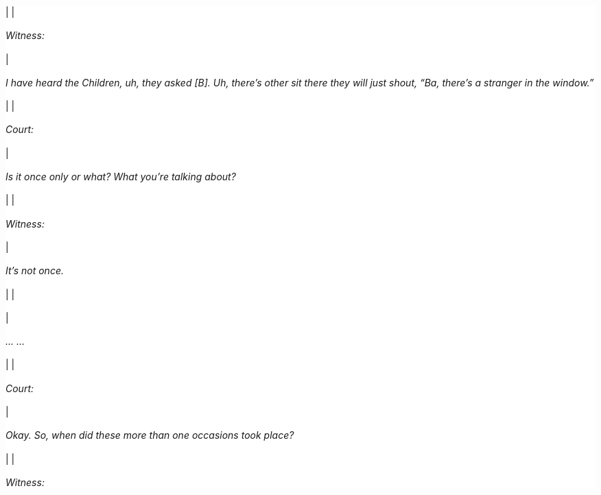  |
| 

_Witness:_

 | 

_I have heard the Children, uh, they asked \[B\]. Uh, there’s other sit there they will just shout, “Ba, there’s a stranger in the window.”_

 |
| 

_Court:_

 | 

_Is it once only or what? What you’re talking about?_

 |
| 

_Witness:_

 | 

_It’s not once._

 |
| 

 | 

_... …_

 |
| 

_Court:_

 | 

_Okay. So, when did these more than one occasions took place?_

 |
| 

_Witness:_


[^1]: From the E-Lit system (which the Court will take judicial notice), Interim Judgment was on 17 November 2015. Final Judgment granted on 29 September 216. The Mother was granted care and control of the Child on 23 May 2016 (Ancillary Matters (“AM) Order ORC \[xxx\]/2016 dated 23 May 2016) with access given to the Father. It appears that the 23 May 2016 is the AM Order date.
[^2]: Paragraph 4 to 7of the Complainant’s 1st AEIC dated 30 May 2018 (W-1) and paragraph 1 of Mother’s Submissions (WS-1)
[^3]: Paragraph 7 of the Complainant’s 1st AEIC (W-1) and NE))
[^4]: Paragraph 7 (a) and (b) of Complainant’s First Affidavit of Evidence in Chief (AEIC) dated 30 May 2018 (W-1)) See contents of Complaint form marked also as W-5 (W-6a)
[^5]: Paragraph 7 (c) of Complainant’s 1st AEIC dated 30 May 2018 (W-1))
[^6]: Paragraph 7 (c) of Complainant’s 1st AEIC dated 30 May 2018 (W-1))
[^7]: Paragraph 7 (d) of Complainant’s 1st AEIC (W-1))
[^8]: Paragraph 7 (e) of Complainant’s 1st AEIC (W-1))
[^9]: Paragraph 7 (g) of Complainant’s 1st AEIC (W-1))
[^10]: Paragraph 7 (a) and (b) of Complainant’s First Affidavit of Evidence in Chief (AEIC) dated 30 May 2018 (W-1)) See contents of Complaint form marked also as W-5 (W-6a?))
[^11]: Paragraph 7 (h) of Complainant’s 1st AEIC (W-1))
[^12]: Paragraph 7 (i) of Complainant’s 1st AEIC (W-1))
[^13]: Page 4, 5 of Respondent’s documents at page (CPO Review/Discharge Minute sheet dated 13/01/2017)
[^14]: Page 1 of H-2; Page 7, 8, 13, 16 to 17 of Respondent’s Third set of documents H-3
[^15]: Page 3 of H-1
[^16]: Medical Report
[^17]: Page 14 and 15 of H-1
[^18]: Pages 3 to 12 of H-1
[^19]: Pages 15 to 17 of NE (24.04.19, Day 3)
[^20]: Page 41 and 42 of NE (24.04.19, Day 3); W-1 at page 4 paragraph 6 (e),
[^21]: Page 119 to 121 of NE (24.04.19, Day 3);
[^22]: Email from Principal